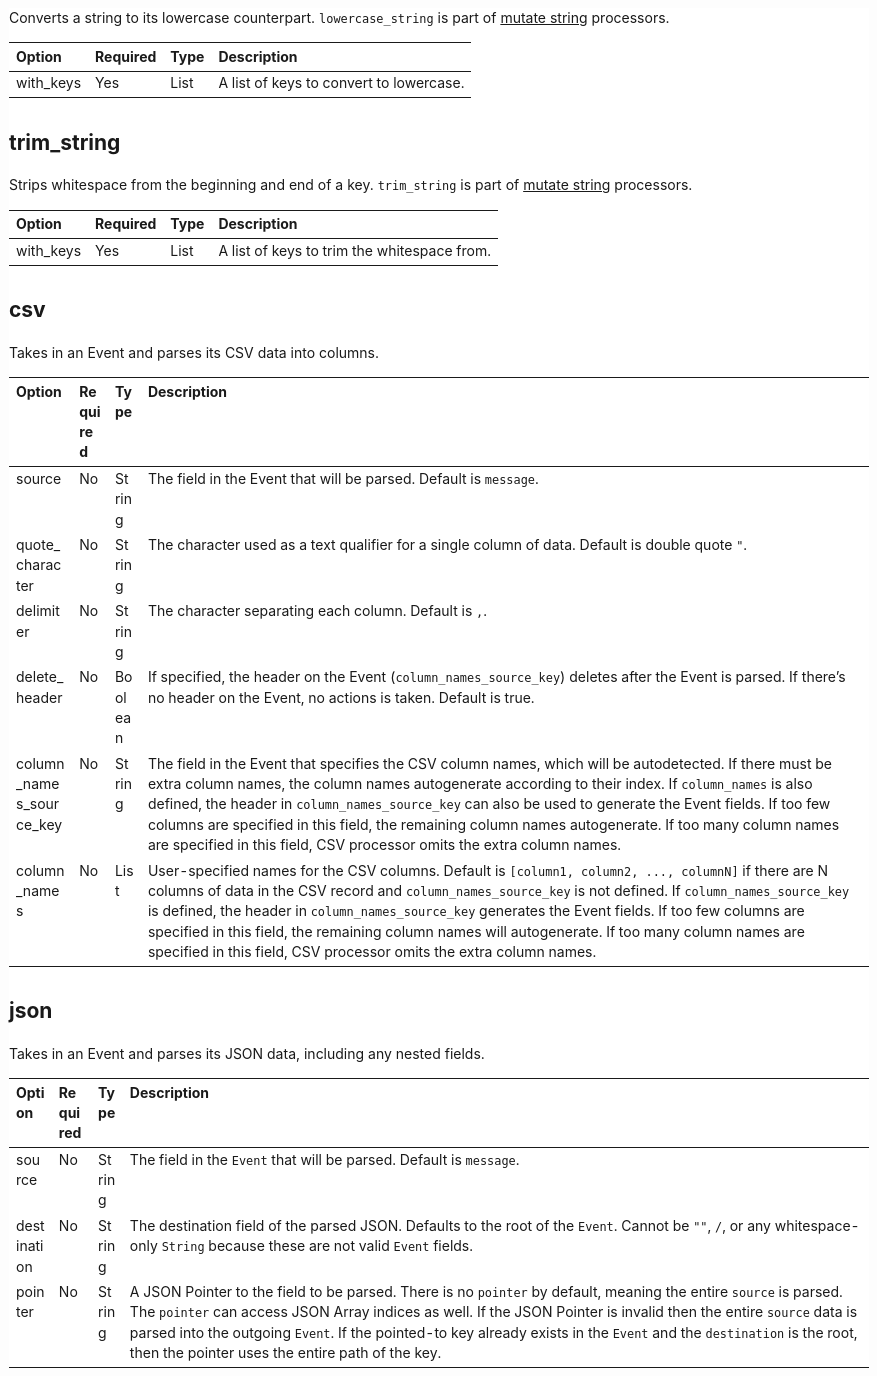Converts a string to its lowercase counterpart. `lowercase_string` is part of [mutate string](https://github.com/opensearch-project/data-prepper/tree/main/data-prepper-plugins/mutate-string-processors#mutate-string-processors) processors.

Option | Required | Type | Description
:--- | :--- | :--- | :---
with_keys | Yes | List | A list of keys to convert to lowercase.

## trim_string

Strips whitespace from the beginning and end of a key. `trim_string` is part of [mutate string](https://github.com/opensearch-project/data-prepper/tree/main/data-prepper-plugins/mutate-string-processors#mutate-string-processors) processors.

Option | Required | Type | Description
:--- | :--- | :--- | :---
with_keys | Yes | List | A list of keys to trim the whitespace from.

## csv

Takes in an Event and parses its CSV data into columns.

Option | Required | Type | Description
:--- | :--- | :--- | :---
source | No | String | The field in the Event that will be parsed. Default is `message`.
quote_character | No | String | The character used as a text qualifier for a single column of data. Default is double quote `"`.
delimiter | No | String | The character separating each column. Default is `,`.
delete_header | No | Boolean | If specified, the header on the Event (`column_names_source_key`) deletes after the Event is parsed. If there’s no header on the Event, no actions is taken. Default is true.
column_names_source_key | No | String | The field in the Event that specifies the CSV column names, which will be autodetected. If there must be extra column names, the column names autogenerate according to their index. If `column_names` is also defined, the header in `column_names_source_key` can also be used to generate the Event fields. If too few columns are specified in this field, the remaining column names autogenerate. If too many column names are specified in this field, CSV processor omits the extra column names.
column_names | No | List | User-specified names for the CSV columns. Default is `[column1, column2, ..., columnN]` if there are N columns of data in the CSV record and `column_names_source_key` is not defined. If `column_names_source_key` is defined, the header in `column_names_source_key` generates the Event fields. If too few columns are specified in this field, the remaining column names will autogenerate. If too many column names are specified in this field, CSV processor omits the extra column names.

## json

Takes in an Event and parses its JSON data, including any nested fields.

Option | Required | Type | Description
:--- | :--- | :--- | :---
source | No | String | The field in the `Event` that will be parsed. Default is `message`.
destination | No | String | The destination field of the parsed JSON. Defaults to the root of the `Event`. Cannot be `""`, `/`, or any whitespace-only `String` because these are not valid `Event` fields.
pointer | No | String | A JSON Pointer to the field to be parsed. There is no `pointer` by default, meaning the entire `source` is parsed. The `pointer` can access JSON Array indices as well. If the JSON Pointer is invalid then the entire `source` data is parsed into the outgoing `Event`. If the pointed-to key already exists in the `Event` and the `destination` is the root, then the pointer uses the entire path of the key.
